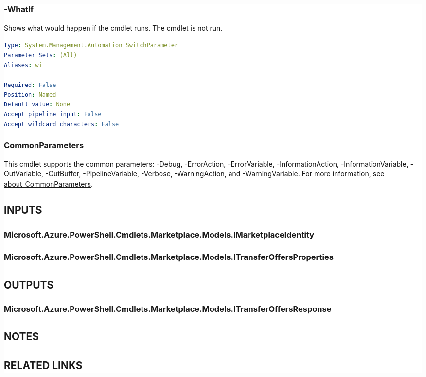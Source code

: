 ### -WhatIf
Shows what would happen if the cmdlet runs.
The cmdlet is not run.

```yaml
Type: System.Management.Automation.SwitchParameter
Parameter Sets: (All)
Aliases: wi

Required: False
Position: Named
Default value: None
Accept pipeline input: False
Accept wildcard characters: False
```

### CommonParameters
This cmdlet supports the common parameters: -Debug, -ErrorAction, -ErrorVariable, -InformationAction, -InformationVariable, -OutVariable, -OutBuffer, -PipelineVariable, -Verbose, -WarningAction, and -WarningVariable. For more information, see [about_CommonParameters](http://go.microsoft.com/fwlink/?LinkID=113216).

## INPUTS

### Microsoft.Azure.PowerShell.Cmdlets.Marketplace.Models.IMarketplaceIdentity

### Microsoft.Azure.PowerShell.Cmdlets.Marketplace.Models.ITransferOffersProperties

## OUTPUTS

### Microsoft.Azure.PowerShell.Cmdlets.Marketplace.Models.ITransferOffersResponse

## NOTES

## RELATED LINKS


